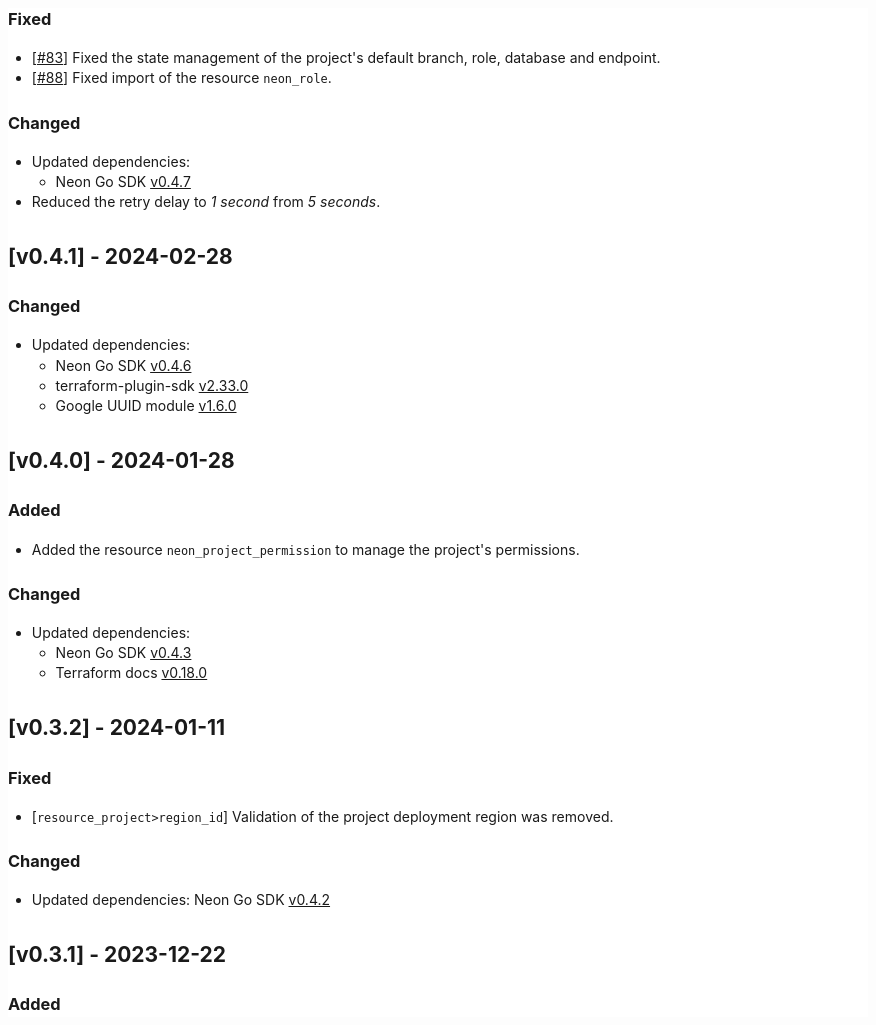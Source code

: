 ### Fixed

- [[#83](https://github.com/kislerdm/terraform-provider-neon/issues/83)] Fixed the state management of the project's
  default branch, role, database and endpoint.
- [[#88](https://github.com/kislerdm/terraform-provider-neon/issues/88)] Fixed import of the resource `neon_role`.

### Changed

- Updated dependencies:
    - Neon Go SDK [v0.4.7](https://github.com/kislerdm/neon-sdk-go/releases/tag/v0.4.7)
- Reduced the retry delay to _1 second_ from _5 seconds_.

## [v0.4.1] - 2024-02-28

### Changed

- Updated dependencies:
    - Neon Go SDK [v0.4.6](https://github.com/kislerdm/neon-sdk-go/releases/tag/v0.4.6)
    - terraform-plugin-sdk [v2.33.0](https://github.com/hashicorp/terraform-plugin-sdk/releases/tag/v2.33.0)
    - Google UUID module [v1.6.0](https://github.com/google/uuid/releases/tag/v1.6.0)

## [v0.4.0] - 2024-01-28

### Added

- Added the resource `neon_project_permission` to manage the project's permissions.

### Changed

- Updated dependencies:
    - Neon Go SDK [v0.4.3](https://github.com/kislerdm/neon-sdk-go/releases/tag/v0.4.3)
    - Terraform docs [v0.18.0](https://github.com/hashicorp/terraform-plugin-docs/releases/tag/v0.18.0)

## [v0.3.2] - 2024-01-11

### Fixed

- [`resource_project>region_id`] Validation of the project deployment region was removed.

### Changed

- Updated dependencies: Neon Go SDK [v0.4.2](https://github.com/kislerdm/neon-sdk-go/releases/tag/v0.4.2)

## [v0.3.1] - 2023-12-22

### Added
